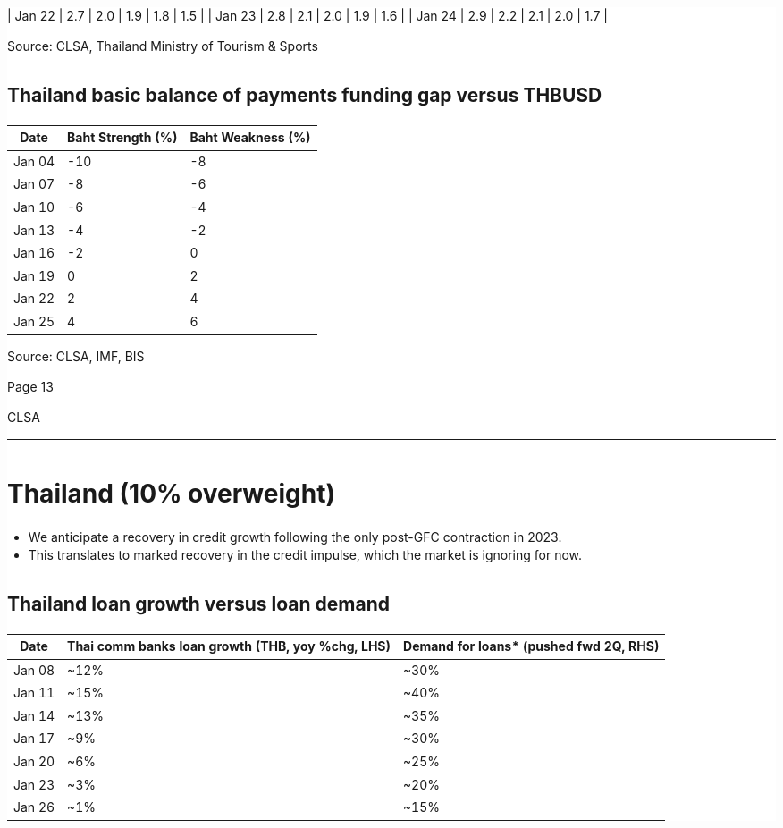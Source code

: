 | Jan 22 | 2.7   | 2.0   | 1.9          | 1.8    | 1.5  |
| Jan 23 | 2.8   | 2.1   | 2.0          | 1.9    | 1.6  |
| Jan 24 | 2.9   | 2.2   | 2.1          | 2.0    | 1.7  |

Source: CLSA, Thailand Ministry of Tourism & Sports

## Thailand basic balance of payments funding gap versus THBUSD

| Date   | Baht Strength (%) | Baht Weakness (%) |
|--------|-------------------|-------------------|
| Jan 04 | -10               | -8                |
| Jan 07 | -8                | -6                |
| Jan 10 | -6                | -4                |
| Jan 13 | -4                | -2                |
| Jan 16 | -2                | 0                 |
| Jan 19 | 0                 | 2                 |
| Jan 22 | 2                 | 4                 |
| Jan 25 | 4                 | 6                 |

Source: CLSA, IMF, BIS

Page 13

CLSA

---

# Thailand (10% overweight)

- We anticipate a recovery in credit growth following the only post-GFC contraction in 2023.
- This translates to marked recovery in the credit impulse, which the market is ignoring for now.

## Thailand loan growth versus loan demand

| Date      | Thai comm banks loan growth (THB, yoy %chg, LHS) | Demand for loans* (pushed fwd 2Q, RHS) |
|-----------|----------------------------------------------------|----------------------------------------|
| Jan 08     | ~12%                                               | ~30%                                   |
| Jan 11     | ~15%                                               | ~40%                                   |
| Jan 14     | ~13%                                               | ~35%                                   |
| Jan 17     | ~9%                                                | ~30%                                   |
| Jan 20     | ~6%                                                | ~25%                                   |
| Jan 23     | ~3%                                                | ~20%                                   |
| Jan 26     | ~1%                                                | ~15%                                   |
